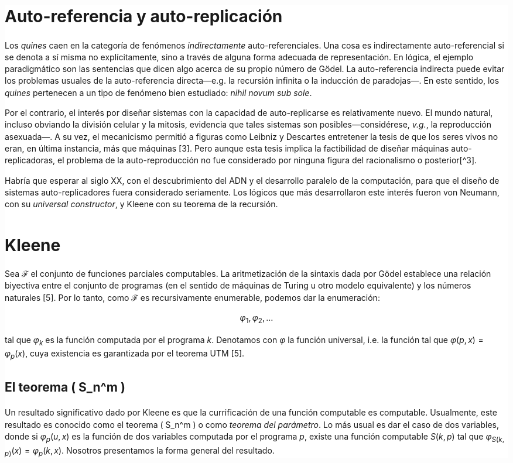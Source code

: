 # Auto-referencia y auto-replicación

Los *quines* caen en la categoría de fenómenos *indirectamente*
auto-referenciales. Una cosa es indirectamente auto-referencial si se denota a
sí misma no explícitamente, sino a través de alguna forma adecuada de
representación. En lógica, el ejemplo paradigmático son las sentencias que dicen
algo acerca de su propio número de Gödel. La auto-referencia indirecta puede
evitar los problemas usuales de la auto-referencia directa—e.g. la recursión
infinita o la inducción de paradojas—. En este sentido, los *quines* pertenecen
a un tipo de fenómeno bien estudiado: *nihil novum sub sole*.

Por el contrario, el interés por diseñar sistemas con la capacidad de
auto-replicarse es relativamente nuevo. El mundo natural, incluso obviando la
división celular y la mitosis, evidencia que tales sistemas son
posibles—considérese, *v.g.*, la reproducción asexuada—. A su vez, el
mecanicismo permitió a figuras como Leibniz y Descartes entretener la tesis de
que los seres vivos no eran, en última instancia, más que máquinas [3]. Pero
aunque esta tesis implica la factibilidad de diseñar máquinas auto-replicadoras,
el problema de la auto-reproducción no fue considerado por ninguna figura del
racionalismo o posterior[^3].

Habría que esperar al siglo XX, con el descubrimiento del ADN y el desarrollo
paralelo de la computación, para que el diseño de sistemas auto-replicadores
fuera considerado seriamente. Los lógicos que más desarrollaron este interés
fueron von Neumann, con su *universal constructor*, y Kleene con su teorema de
la recursión.

# Kleene

Sea $\mathcal{F}$ el conjunto de funciones parciales computables. La
aritmetización de la sintaxis dada por Gödel establece una relación biyectiva
entre el conjunto de programas (en el sentido de máquinas de Turing u otro
modelo equivalente) y los números naturales [5]. Por lo tanto, como
$\mathcal{F}$ es recursivamente enumerable, podemos dar la enumeración:

$$
\varphi_1, \varphi_2, \ldots
$$

tal que $\varphi_k$ es la función computada por el programa $k$. Denotamos con
$\varphi$ la función universal, i.e. la función tal que $\varphi(p, x) =
\varphi_p(x)$, cuya existencia es garantizada por el teorema UTM [5].

## El teorema \( S_n^m \)

Un resultado significativo dado por Kleene es que la currificación de una
función computable es computable. Usualmente, este resultado es conocido como el
teorema \( S_n^m \) o como *teorema del parámetro*. Lo más usual es dar el caso
de dos variables, donde si $\varphi_p(u, x)$ es la función de dos variables
computada por el programa $p$, existe una función computable $S(k, p)$ tal que
$\varphi_{S(k, p)}(x) = \varphi_p(k, x)$. Nosotros presentamos la forma general
del resultado.
